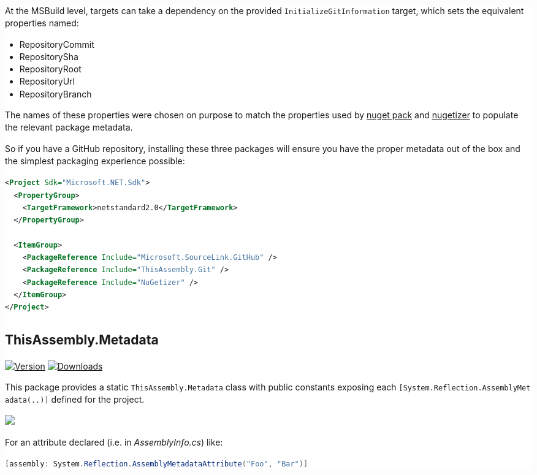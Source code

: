 At the MSBuild level, targets can take a dependency on the provided 
`InitializeGitInformation` target, which sets the equivalent properties
named:

* RepositoryCommit
* RepositorySha
* RepositoryRoot
* RepositoryUrl
* RepositoryBranch

The names of these properties were chosen on purpose to match the 
properties used by [nuget pack](https://learn.microsoft.com/en-us/nuget/reference/msbuild-targets#pack-target) 
and [nugetizer](https://github.com/devlooped/nugetizer) to populate
the relevant package metadata. 

So if you have a GitHub repository, installing these three packages 
will ensure you have the proper metadata out of the box and the simplest 
packaging experience possible:

```xml
<Project Sdk="Microsoft.NET.Sdk">
  <PropertyGroup>
    <TargetFramework>netstandard2.0</TargetFramework>
  </PropertyGroup>

  <ItemGroup>
    <PackageReference Include="Microsoft.SourceLink.GitHub" />
    <PackageReference Include="ThisAssembly.Git" />
    <PackageReference Include="NuGetizer" />
  </ItemGroup>
</Project>
```





## ThisAssembly.Metadata

[![Version](https://img.shields.io/nuget/vpre/ThisAssembly.Metadata.svg?color=royalblue)](https://www.nuget.org/packages/ThisAssembly.Metadata)
[![Downloads](https://img.shields.io/nuget/dt/ThisAssembly.Metadata.svg?color=green)](https://www.nuget.org/packages/ThisAssembly.Metadata)



This package provides a static `ThisAssembly.Metadata` class with public 
constants exposing each `[System.Reflection.AssemblyMetadata(..)]` defined for 
the project.

![](https://raw.githubusercontent.com/devlooped/ThisAssembly/main/img/ThisAssembly.Metadata.png)

For an attribute declared (i.e. in *AssemblyInfo.cs*) like:

```csharp
[assembly: System.Reflection.AssemblyMetadataAttribute("Foo", "Bar")]
```
